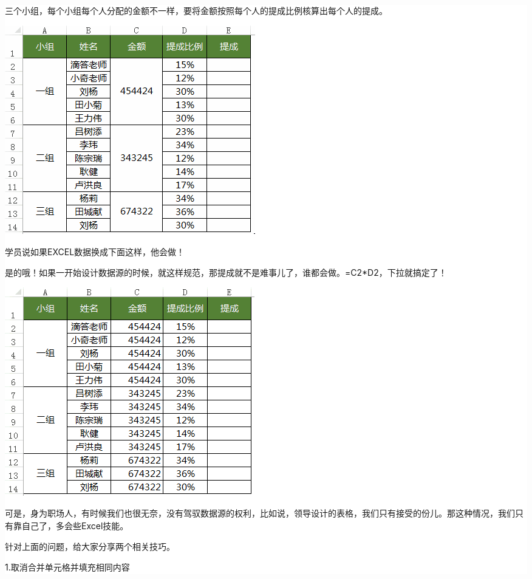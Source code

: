 三个小组，每个小组每个人分配的金额不一样，要将金额按照每个人的提成比例核算出每个人的提成。 

![img](.\excel.assets\20170729194938.gif)

 

学员说如果EXCEL数据换成下面这样，他会做！

是的哦！如果一开始设计数据源的时候，就这样规范，那提成就不是难事儿了，谁都会做。=C2*D2，下拉就搞定了！ 

![img](.\excel.assets\20170729194954.gif)

 

可是，身为职场人，有时候我们也很无奈，没有驾驭数据源的权利，比如说，领导设计的表格，我们只有接受的份儿。那这种情况，我们只有靠自己了，多会些Excel技能。

 

针对上面的问题，给大家分享两个相关技巧。

1.取消合并单元格并填充相同内容
